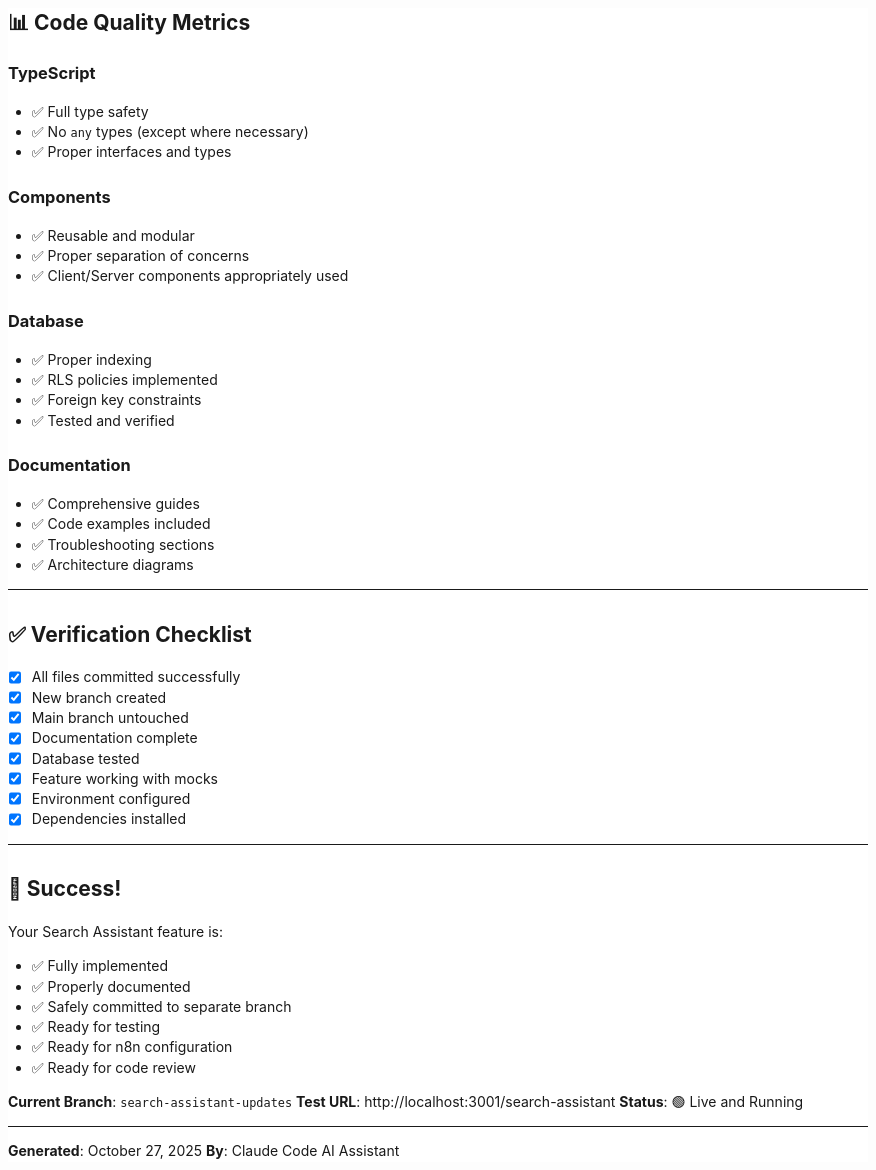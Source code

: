 
## 📊 Code Quality Metrics

### TypeScript
- ✅ Full type safety
- ✅ No `any` types (except where necessary)
- ✅ Proper interfaces and types

### Components
- ✅ Reusable and modular
- ✅ Proper separation of concerns
- ✅ Client/Server components appropriately used

### Database
- ✅ Proper indexing
- ✅ RLS policies implemented
- ✅ Foreign key constraints
- ✅ Tested and verified

### Documentation
- ✅ Comprehensive guides
- ✅ Code examples included
- ✅ Troubleshooting sections
- ✅ Architecture diagrams

---

## ✅ Verification Checklist

- [x] All files committed successfully
- [x] New branch created
- [x] Main branch untouched
- [x] Documentation complete
- [x] Database tested
- [x] Feature working with mocks
- [x] Environment configured
- [x] Dependencies installed

---

## 🎉 Success!

Your Search Assistant feature is:
- ✅ Fully implemented
- ✅ Properly documented
- ✅ Safely committed to separate branch
- ✅ Ready for testing
- ✅ Ready for n8n configuration
- ✅ Ready for code review

**Current Branch**: `search-assistant-updates`
**Test URL**: http://localhost:3001/search-assistant
**Status**: 🟢 Live and Running

---

**Generated**: October 27, 2025
**By**: Claude Code AI Assistant
